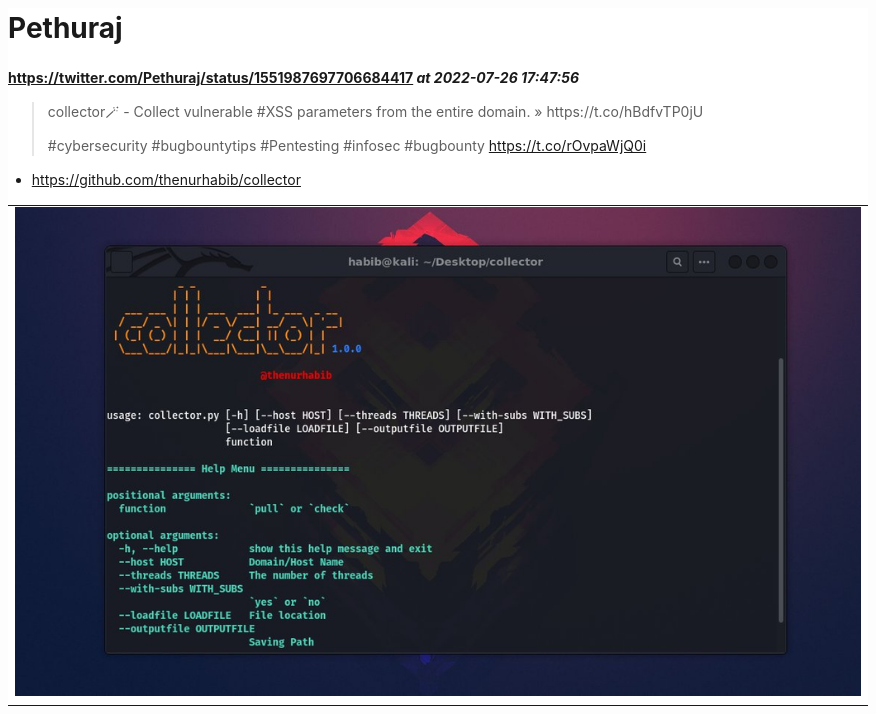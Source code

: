 
# Pethuraj
**https://twitter.com/Pethuraj/status/1551987697706684417 _at 2022-07-26 17:47:56_**
<blockquote>
collector🪄 - Collect vulnerable #XSS parameters from the entire domain.
» https://t.co/hBdfvTP0jU

#cybersecurity #bugbountytips #Pentesting #infosec #bugbounty https://t.co/rOvpaWjQ0i
</blockquote>

* https://github.com/thenurhabib/collector

<table><tr>
<td><img src="pictures/http+++pbs.twimg.com+media+FYnEazFVEAA_rLs.jpg" alt="http://pbs.twimg.com/media/FYnEazFVEAA_rLs.jpg"></td>